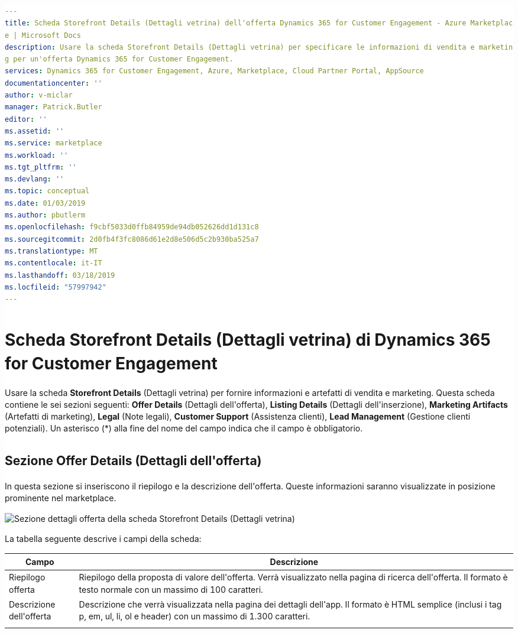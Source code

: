 ```yaml
---
title: Scheda Storefront Details (Dettagli vetrina) dell'offerta Dynamics 365 for Customer Engagement - Azure Marketplace | Microsoft Docs
description: Usare la scheda Storefront Details (Dettagli vetrina) per specificare le informazioni di vendita e marketing per un'offerta Dynamics 365 for Customer Engagement.
services: Dynamics 365 for Customer Engagement, Azure, Marketplace, Cloud Partner Portal, AppSource
documentationcenter: ''
author: v-miclar
manager: Patrick.Butler
editor: ''
ms.assetid: ''
ms.service: marketplace
ms.workload: ''
ms.tgt_pltfrm: ''
ms.devlang: ''
ms.topic: conceptual
ms.date: 01/03/2019
ms.author: pbutlerm
ms.openlocfilehash: f9cbf5033d0ffb84959de94db052626dd1d131c8
ms.sourcegitcommit: 2d0fb4f3fc8086d61e2d8e506d5c2b930ba525a7
ms.translationtype: MT
ms.contentlocale: it-IT
ms.lasthandoff: 03/18/2019
ms.locfileid: "57997942"
---
```

# <a name="dynamics-365-for-customer-engagement-storefront-details-tab"></a>Scheda Storefront Details (Dettagli vetrina) di Dynamics 365 for Customer Engagement

Usare la scheda **Storefront Details** (Dettagli vetrina) per fornire informazioni e artefatti di vendita e marketing.  Questa scheda contiene le sei sezioni seguenti: **Offer Details** (Dettagli dell'offerta), **Listing Details** (Dettagli dell'inserzione), **Marketing Artifacts** (Artefatti di marketing), **Legal** (Note legali), **Customer Support** (Assistenza clienti), **Lead Management** (Gestione clienti potenziali).  Un asterisco (*) alla fine del nome del campo indica che il campo è obbligatorio.


## <a name="offer-details-section"></a>Sezione Offer Details (Dettagli dell'offerta)

In questa sezione si inseriscono il riepilogo e la descrizione dell'offerta.  Queste informazioni saranno visualizzate in posizione prominente nel marketplace.
 
![Sezione dettagli offerta della scheda Storefront Details (Dettagli vetrina)](./media/storefront-tab-offer-details.png)

La tabella seguente descrive i campi della scheda: 

|    **Campo**          |  **Descrizione**               |
|  ---------------      |  ---------------               |
|  Riepilogo offerta        | Riepilogo della proposta di valore dell'offerta. Verrà visualizzato nella pagina di ricerca dell'offerta. Il formato è testo normale con un massimo di 100 caratteri. |
|  Descrizione dell'offerta    | Descrizione che verrà visualizzata nella pagina dei dettagli dell'app. Il formato è HTML semplice (inclusi i tag p, em, ul, li, ol e header) con un massimo di 1.300 caratteri.  |
|  |  | 
